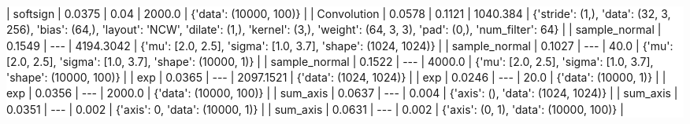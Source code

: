 | softsign | 0.0375 | 0.04 | 2000.0 | {'data': (10000, 100)} |
| Convolution | 0.0578 | 0.1121 | 1040.384 | {'stride': (1,), 'data': (32, 3, 256), 'bias': (64,), 'layout': 'NCW', 'dilate': (1,), 'kernel': (3,), 'weight': (64, 3, 3), 'pad': (0,), 'num_filter': 64} |
| sample_normal | 0.1549 | --- | 4194.3042 | {'mu': [2.0, 2.5], 'sigma': [1.0, 3.7], 'shape': (1024, 1024)} |
| sample_normal | 0.1027 | --- | 40.0 | {'mu': [2.0, 2.5], 'sigma': [1.0, 3.7], 'shape': (10000, 1)} |
| sample_normal | 0.1522 | --- | 4000.0 | {'mu': [2.0, 2.5], 'sigma': [1.0, 3.7], 'shape': (10000, 100)} |
| exp | 0.0365 | --- | 2097.1521 | {'data': (1024, 1024)} |
| exp | 0.0246 | --- | 20.0 | {'data': (10000, 1)} |
| exp | 0.0356 | --- | 2000.0 | {'data': (10000, 100)} |
| sum_axis | 0.0637 | --- | 0.004 | {'axis': (), 'data': (1024, 1024)} |
| sum_axis | 0.0351 | --- | 0.002 | {'axis': 0, 'data': (10000, 1)} |
| sum_axis | 0.0631 | --- | 0.002 | {'axis': (0, 1), 'data': (10000, 100)} |